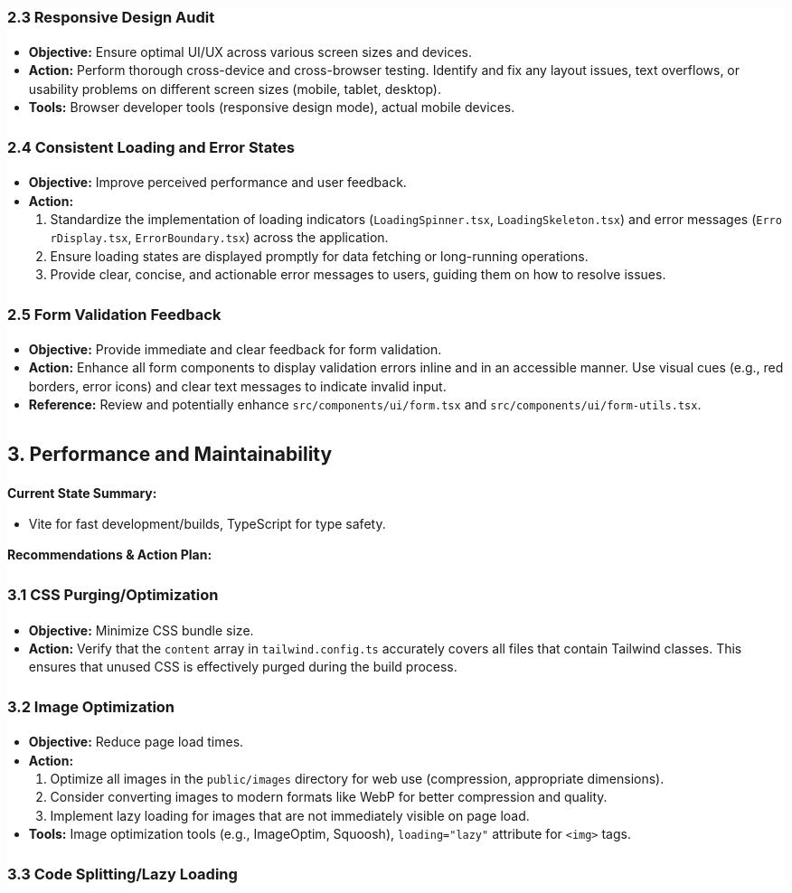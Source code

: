### 2.3 Responsive Design Audit

- **Objective:** Ensure optimal UI/UX across various screen sizes and devices.
- **Action:** Perform thorough cross-device and cross-browser testing. Identify and fix any layout issues, text overflows, or usability problems on different screen sizes (mobile, tablet, desktop).
- **Tools:** Browser developer tools (responsive design mode), actual mobile devices.

### 2.4 Consistent Loading and Error States

- **Objective:** Improve perceived performance and user feedback.
- **Action:**
  1. Standardize the implementation of loading indicators (`LoadingSpinner.tsx`, `LoadingSkeleton.tsx`) and error messages (`ErrorDisplay.tsx`, `ErrorBoundary.tsx`) across the application.
  2. Ensure loading states are displayed promptly for data fetching or long-running operations.
  3. Provide clear, concise, and actionable error messages to users, guiding them on how to resolve issues.

### 2.5 Form Validation Feedback

- **Objective:** Provide immediate and clear feedback for form validation.
- **Action:** Enhance all form components to display validation errors inline and in an accessible manner. Use visual cues (e.g., red borders, error icons) and clear text messages to indicate invalid input.
- **Reference:** Review and potentially enhance `src/components/ui/form.tsx` and `src/components/ui/form-utils.tsx`.

## 3. Performance and Maintainability

**Current State Summary:**

- Vite for fast development/builds, TypeScript for type safety.

**Recommendations & Action Plan:**

### 3.1 CSS Purging/Optimization

- **Objective:** Minimize CSS bundle size.
- **Action:** Verify that the `content` array in `tailwind.config.ts` accurately covers all files that contain Tailwind classes. This ensures that unused CSS is effectively purged during the build process.

### 3.2 Image Optimization

- **Objective:** Reduce page load times.
- **Action:**
  1. Optimize all images in the `public/images` directory for web use (compression, appropriate dimensions).
  2. Consider converting images to modern formats like WebP for better compression and quality.
  3. Implement lazy loading for images that are not immediately visible on page load.
- **Tools:** Image optimization tools (e.g., ImageOptim, Squoosh), `loading="lazy"` attribute for `<img>` tags.

### 3.3 Code Splitting/Lazy Loading
